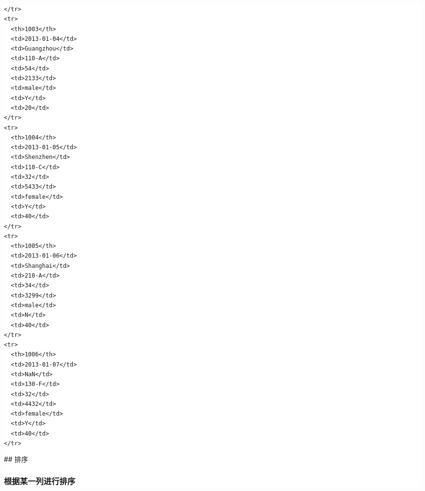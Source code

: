     </tr>
    <tr>
      <th>1003</th>
      <td>2013-01-04</td>
      <td>Guangzhou</td>
      <td>110-A</td>
      <td>54</td>
      <td>2133</td>
      <td>male</td>
      <td>Y</td>
      <td>20</td>
    </tr>
    <tr>
      <th>1004</th>
      <td>2013-01-05</td>
      <td>Shenzhen</td>
      <td>110-C</td>
      <td>32</td>
      <td>5433</td>
      <td>female</td>
      <td>Y</td>
      <td>40</td>
    </tr>
    <tr>
      <th>1005</th>
      <td>2013-01-06</td>
      <td>Shanghai</td>
      <td>210-A</td>
      <td>34</td>
      <td>3299</td>
      <td>male</td>
      <td>N</td>
      <td>40</td>
    </tr>
    <tr>
      <th>1006</th>
      <td>2013-01-07</td>
      <td>NaN</td>
      <td>130-F</td>
      <td>32</td>
      <td>4432</td>
      <td>female</td>
      <td>Y</td>
      <td>40</td>
    </tr>
  </tbody>
</table>
## 排序

### 根据某一列进行排序

